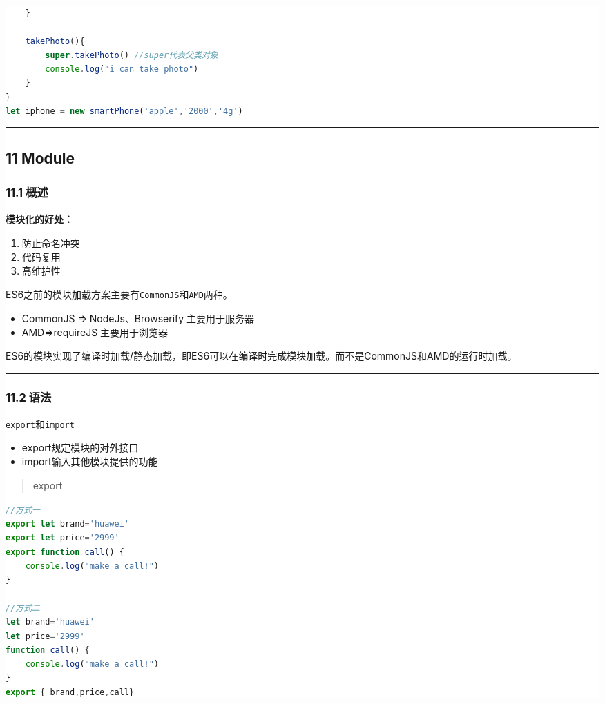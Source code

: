 ```js
    }

    takePhoto(){
        super.takePhoto() //super代表父类对象
        console.log("i can take photo")
    }
}
let iphone = new smartPhone('apple','2000','4g')
```

---

## 11 Module

### 11.1 概述

**模块化的好处：**

1. 防止命名冲突
2. 代码复用
3. 高维护性

ES6之前的模块加载方案主要有`CommonJS`和`AMD`两种。

- CommonJS => NodeJs、Browserify  主要用于服务器
- AMD=>requireJS 主要用于浏览器

ES6的模块实现了编译时加载/静态加载，即ES6可以在编译时完成模块加载。而不是CommonJS和AMD的运行时加载。

---

### 11.2 语法

`export`和`import`

- export规定模块的对外接口
- import输入其他模块提供的功能

> export

```js
//方式一
export let brand='huawei'
export let price='2999'
export function call() {
	console.log("make a call!")
}

//方式二
let brand='huawei'
let price='2999'
function call() {
    console.log("make a call!")
}
export { brand,price,call}

```
